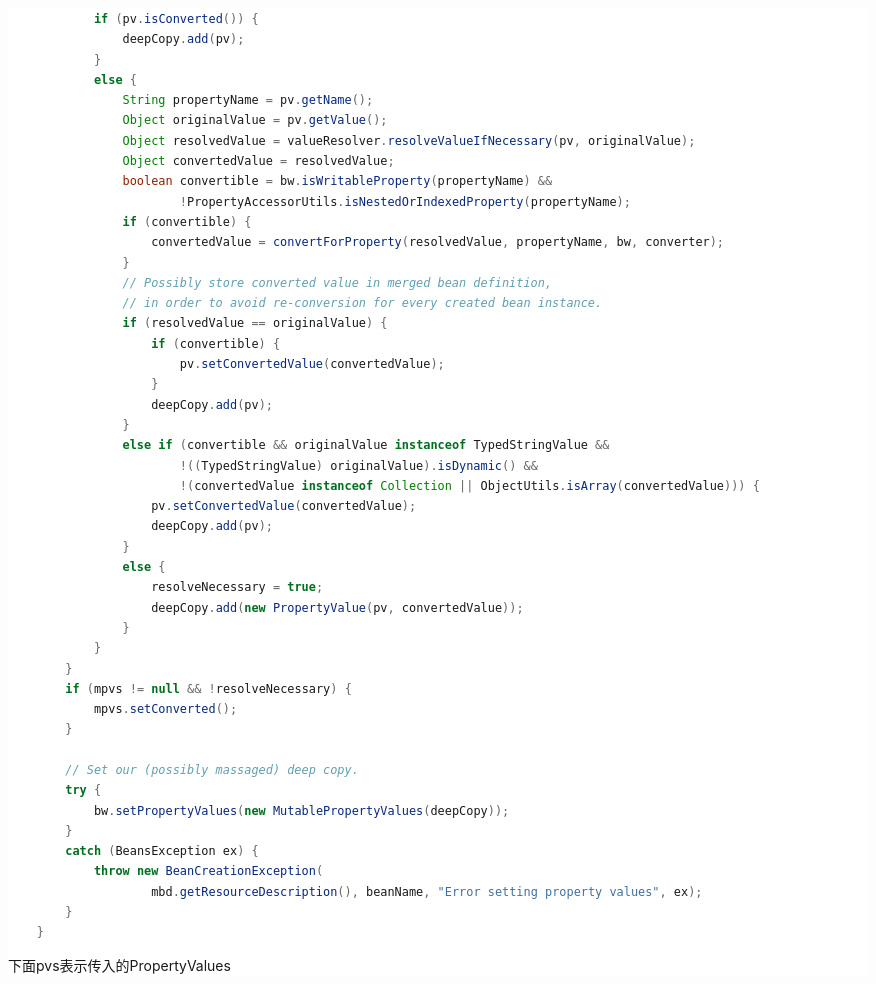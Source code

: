 ```java
            if (pv.isConverted()) {
                deepCopy.add(pv);
            }
            else {
                String propertyName = pv.getName();
                Object originalValue = pv.getValue();
                Object resolvedValue = valueResolver.resolveValueIfNecessary(pv, originalValue);
                Object convertedValue = resolvedValue;
                boolean convertible = bw.isWritableProperty(propertyName) &&
                        !PropertyAccessorUtils.isNestedOrIndexedProperty(propertyName);
                if (convertible) {
                    convertedValue = convertForProperty(resolvedValue, propertyName, bw, converter);
                }
                // Possibly store converted value in merged bean definition,
                // in order to avoid re-conversion for every created bean instance.
                if (resolvedValue == originalValue) {
                    if (convertible) {
                        pv.setConvertedValue(convertedValue);
                    }
                    deepCopy.add(pv);
                }
                else if (convertible && originalValue instanceof TypedStringValue &&
                        !((TypedStringValue) originalValue).isDynamic() &&
                        !(convertedValue instanceof Collection || ObjectUtils.isArray(convertedValue))) {
                    pv.setConvertedValue(convertedValue);
                    deepCopy.add(pv);
                }
                else {
                    resolveNecessary = true;
                    deepCopy.add(new PropertyValue(pv, convertedValue));
                }
            }
        }
        if (mpvs != null && !resolveNecessary) {
            mpvs.setConverted();
        }

        // Set our (possibly massaged) deep copy.
        try {
            bw.setPropertyValues(new MutablePropertyValues(deepCopy));
        }
        catch (BeansException ex) {
            throw new BeanCreationException(
                    mbd.getResourceDescription(), beanName, "Error setting property values", ex);
        }
    }
```

下面pvs表示传入的PropertyValues
